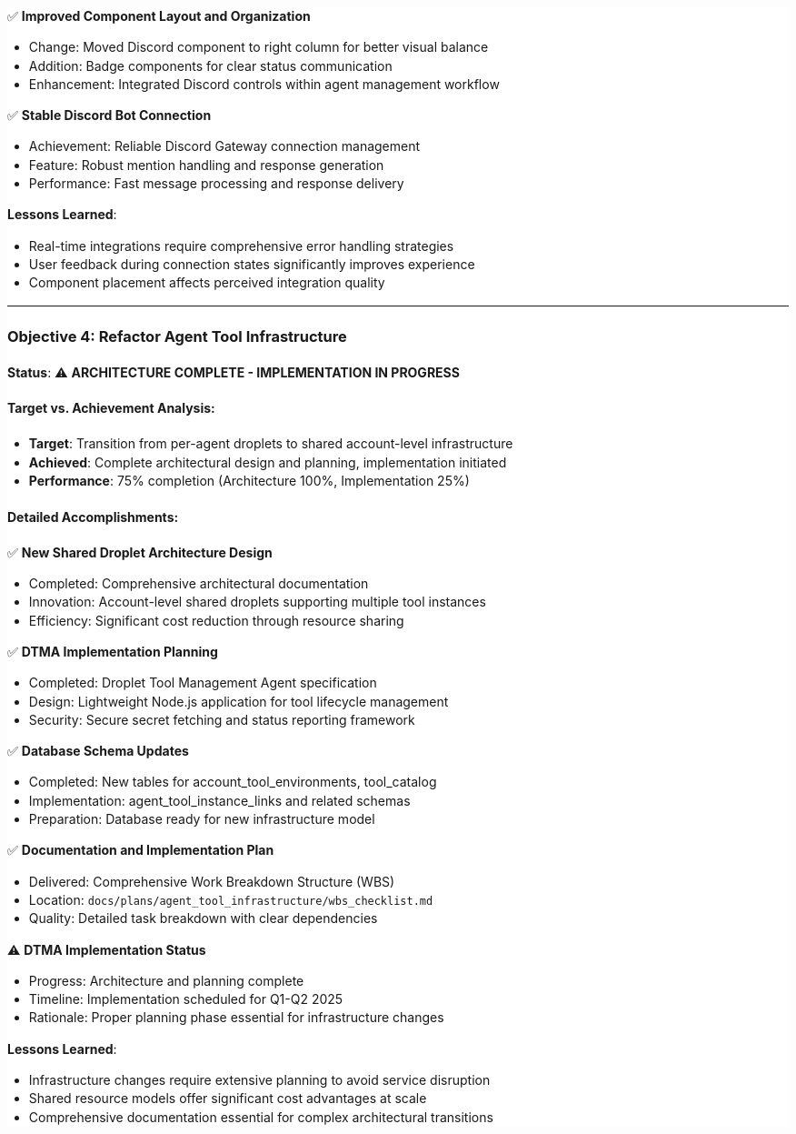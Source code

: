 ✅ **Improved Component Layout and Organization**
- Change: Moved Discord component to right column for better visual balance
- Addition: Badge components for clear status communication
- Enhancement: Integrated Discord controls within agent management workflow

✅ **Stable Discord Bot Connection**
- Achievement: Reliable Discord Gateway connection management
- Feature: Robust mention handling and response generation
- Performance: Fast message processing and response delivery

**Lessons Learned**:
- Real-time integrations require comprehensive error handling strategies
- User feedback during connection states significantly improves experience
- Component placement affects perceived integration quality

---

### Objective 4: Refactor Agent Tool Infrastructure
**Status**: ⚠️ **ARCHITECTURE COMPLETE - IMPLEMENTATION IN PROGRESS**

#### Target vs. Achievement Analysis:
- **Target**: Transition from per-agent droplets to shared account-level infrastructure
- **Achieved**: Complete architectural design and planning, implementation initiated
- **Performance**: 75% completion (Architecture 100%, Implementation 25%)

#### Detailed Accomplishments:
✅ **New Shared Droplet Architecture Design**
- Completed: Comprehensive architectural documentation
- Innovation: Account-level shared droplets supporting multiple tool instances
- Efficiency: Significant cost reduction through resource sharing

✅ **DTMA Implementation Planning**
- Completed: Droplet Tool Management Agent specification
- Design: Lightweight Node.js application for tool lifecycle management
- Security: Secure secret fetching and status reporting framework

✅ **Database Schema Updates**
- Completed: New tables for account_tool_environments, tool_catalog
- Implementation: agent_tool_instance_links and related schemas
- Preparation: Database ready for new infrastructure model

✅ **Documentation and Implementation Plan**
- Delivered: Comprehensive Work Breakdown Structure (WBS)
- Location: `docs/plans/agent_tool_infrastructure/wbs_checklist.md`
- Quality: Detailed task breakdown with clear dependencies

⚠️ **DTMA Implementation Status**
- Progress: Architecture and planning complete
- Timeline: Implementation scheduled for Q1-Q2 2025
- Rationale: Proper planning phase essential for infrastructure changes

**Lessons Learned**:
- Infrastructure changes require extensive planning to avoid service disruption
- Shared resource models offer significant cost advantages at scale
- Comprehensive documentation essential for complex architectural transitions
